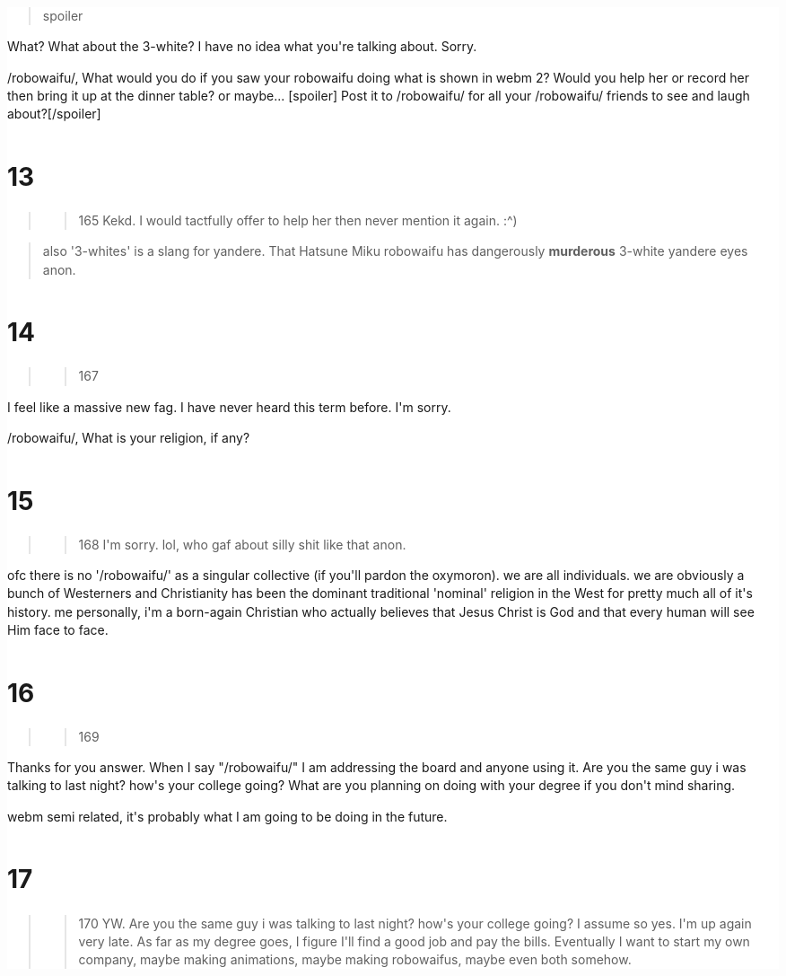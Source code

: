 >spoiler

What? What about the 3-white? I have no idea what you're talking about. Sorry.  



/robowaifu/, What would you do if you saw your robowaifu doing what is shown in webm 2? Would you help her or record her then bring it up at the dinner table? or maybe... [spoiler] Post it to /robowaifu/ for all your /robowaifu/ friends to see and laugh about?[/spoiler]

# 13
>>165
Kekd. I would tactfully offer to help her then never mention it again. :^)

>also
'3-whites' is a slang for yandere. That Hatsune Miku robowaifu has dangerously **murderous** 3-white yandere eyes anon.

# 14
>>167

I feel like a massive new fag. I have never heard this term before. I'm sorry. 



/robowaifu/, What is your religion, if any?

# 15
>>168
>I'm sorry.
lol, who gaf about silly shit like that anon.

ofc there is no '/robowaifu/' as a singular collective (if you'll pardon the oxymoron). we are all individuals. we are obviously a bunch of Westerners and Christianity has been the dominant traditional 'nominal' religion in the West for pretty much all of it's history. me personally, i'm a born-again Christian who actually believes that Jesus Christ is God and that every human will see Him face to face.

# 16
>>169

Thanks for you answer. When I say "/robowaifu/" I am addressing the board and anyone using it. Are you the same guy i was talking to last night? how's your college going? What are you planning on doing with your degree if you don't mind sharing. 

webm semi related, it's probably what I am going to be doing in the future.

# 17
>>170
YW.
>Are you the same guy i was talking to last night? how's your college going?
I assume so yes. I'm up again very late. As far as my degree goes, I figure I'll find a good job and pay the bills. Eventually I want to start my own company, maybe making animations, maybe making robowaifus, maybe even both somehow.
